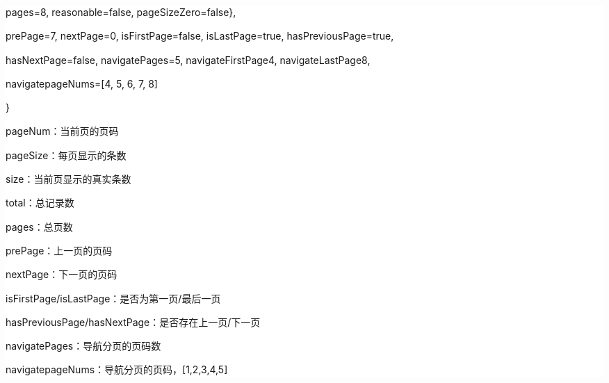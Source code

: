 pages=8, reasonable=false, pageSizeZero=false},

prePage=7, nextPage=0, isFirstPage=false, isLastPage=true, hasPreviousPage=true,

hasNextPage=false, navigatePages=5, navigateFirstPage4, navigateLastPage8,

navigatepageNums=[4, 5, 6, 7, 8]

}

pageNum：当前页的页码

pageSize：每页显示的条数

size：当前页显示的真实条数

total：总记录数

pages：总页数

prePage：上一页的页码

nextPage：下一页的页码

isFirstPage/isLastPage：是否为第一页/最后一页

hasPreviousPage/hasNextPage：是否存在上一页/下一页

navigatePages：导航分页的页码数

navigatepageNums：导航分页的页码，[1,2,3,4,5]